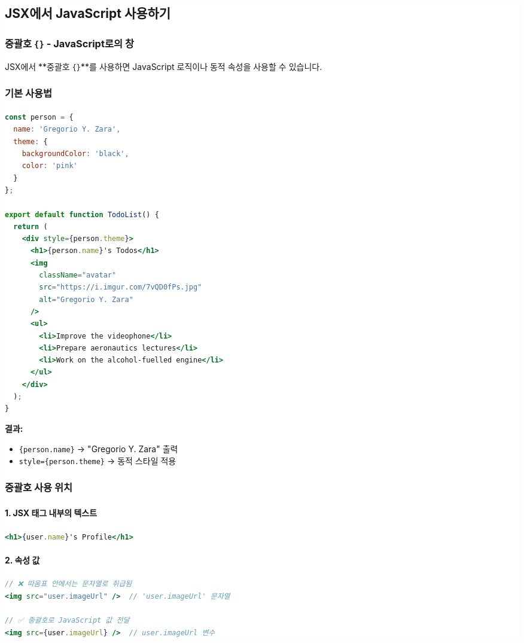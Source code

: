 
## JSX에서 JavaScript 사용하기

### 중괄호 `{}` - JavaScript로의 창

JSX에서 **중괄호 `{}`**를 사용하면 JavaScript 로직이나 동적 속성을 사용할 수 있습니다.

### 기본 사용법

```jsx
const person = {
  name: 'Gregorio Y. Zara',
  theme: {
    backgroundColor: 'black',
    color: 'pink'
  }
};

export default function TodoList() {
  return (
    <div style={person.theme}>
      <h1>{person.name}'s Todos</h1>
      <img
        className="avatar"
        src="https://i.imgur.com/7vQD0fPs.jpg"
        alt="Gregorio Y. Zara"
      />
      <ul>
        <li>Improve the videophone</li>
        <li>Prepare aeronautics lectures</li>
        <li>Work on the alcohol-fuelled engine</li>
      </ul>
    </div>
  );
}
```

**결과:**

- `{person.name}` → "Gregorio Y. Zara" 출력
- `style={person.theme}` → 동적 스타일 적용

### 중괄호 사용 위치

#### 1. **JSX 태그 내부의 텍스트**

```jsx
<h1>{user.name}'s Profile</h1>
```

#### 2. **속성 값**

```jsx
// ❌ 따옴표 안에서는 문자열로 취급됨
<img src="user.imageUrl" />  // 'user.imageUrl' 문자열

// ✅ 중괄호로 JavaScript 값 전달
<img src={user.imageUrl} />  // user.imageUrl 변수
```
